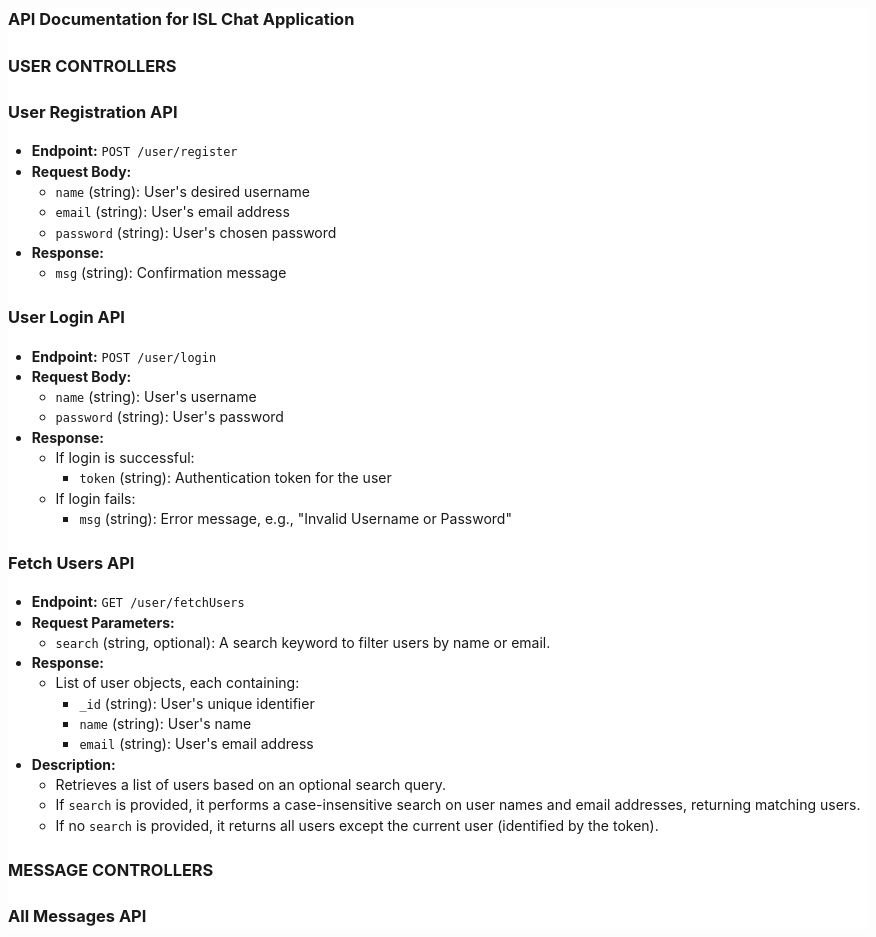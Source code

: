 ### API Documentation for ISL Chat Application



### USER CONTROLLERS
### User Registration API

- **Endpoint:** `POST /user/register`
- **Request Body:**
  - `name` (string): User's desired username
  - `email` (string): User's email address
  - `password` (string): User's chosen password
- **Response:**
  - `msg` (string): Confirmation message



### User Login API

- **Endpoint:** `POST /user/login`
- **Request Body:**
  - `name` (string): User's username
  - `password` (string): User's password
- **Response:**
  - If login is successful:
    - `token` (string): Authentication token for the user
  - If login fails:
    - `msg` (string): Error message, e.g., "Invalid Username or Password"


### Fetch Users API

- **Endpoint:** `GET /user/fetchUsers`
- **Request Parameters:**
  - `search` (string, optional): A search keyword to filter users by name or email.
- **Response:**
  - List of user objects, each containing:
    - `_id` (string): User's unique identifier
    - `name` (string): User's name
    - `email` (string): User's email address
- **Description:**
  - Retrieves a list of users based on an optional search query.
  - If `search` is provided, it performs a case-insensitive search on user names and email addresses, returning matching users.
  - If no `search` is provided, it returns all users except the current user (identified by the token).




### MESSAGE CONTROLLERS
### All Messages API
